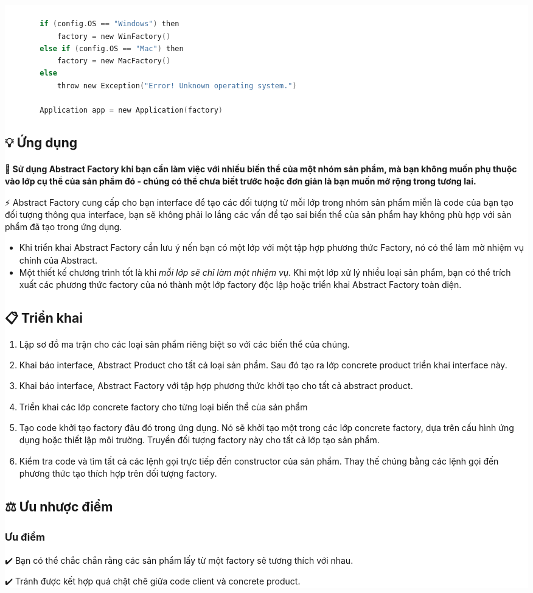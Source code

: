 ```c

        if (config.OS == "Windows") then
            factory = new WinFactory()
        else if (config.OS == "Mac") then
            factory = new MacFactory()
        else
            throw new Exception("Error! Unknown operating system.")

        Application app = new Application(factory)
```

## 💡 Ứng dụng

**🐞 Sử dụng Abstract Factory khi bạn cần làm việc với nhiều biến thể của một nhóm sản phẩm, mà bạn không muốn phụ thuộc vào lớp cụ thể của sản phẩm đó - chúng có thể chưa biết trước hoặc đơn giản là bạn muốn mở rộng trong tương lai.**

⚡  Abstract Factory cung cấp cho bạn interface để tạo các đối tượng từ mỗi lớp trong nhóm sản phẩm miễn là code của bạn tạo đối tượng thông qua interface, bạn sẽ không phải lo lắng các vấn đề tạo sai biến thể của sản phẩm hay không phù hợp với sản phẩm đã tạo trong ứng dụng.

- Khi triển khai Abstract Factory cần lưu ý nến bạn có một lớp với một tập hợp phương thức Factory, nó có thể làm mờ nhiệm vụ chính của Abstract.
- Một thiết kế chương trình tốt là khi *mỗi lớp sẽ chỉ làm một nhiệm vụ*. Khi một lớp xử lý nhiều loại sản phẩm, bạn có thể trích xuất các phương thức factory của nó thành một lớp factory độc lập hoặc triển khai Abstract Factory toàn diện.

## 📋 Triển khai

1. Lập sơ đồ ma trận cho các loại sản phẩm riêng biệt so với các biến thể của chúng.

2. Khai báo interface, Abstract Product cho tất cả loại sản phẩm. Sau đó tạo ra lớp concrete product triển khai interface này.

3. Khai báo interface, Abstract Factory với tập hợp phương thức khởi tạo cho tất cả abstract product.

4. Triển khai các lớp concrete factory cho từng loại biến thể của sản phẩm

5. Tạo code khởi tạo factory đâu đó trong ứng dụng. Nó sẽ khởi tạo một trong các lớp concrete factory, dựa trên cấu hình ứng dụng hoặc thiết lập môi trường. Truyền đối tượng factory này cho tất cả lớp tạo sản phẩm.

6. Kiểm tra code và tìm tất cả các lệnh gọi trực tiếp đến constructor của sản phẩm. Thay thế chúng bằng các lệnh gọi đến phương thức tạo thích hợp trên đối tượng factory.

## ⚖️ Ưu nhược điểm

### Ưu điểm

✔️ Bạn có thể chắc chắn rằng các sản phẩm lấy từ một factory sẽ tương thích với nhau.

✔️ Tránh được kết hợp quá chặt chẽ giữa code client và concrete product.
